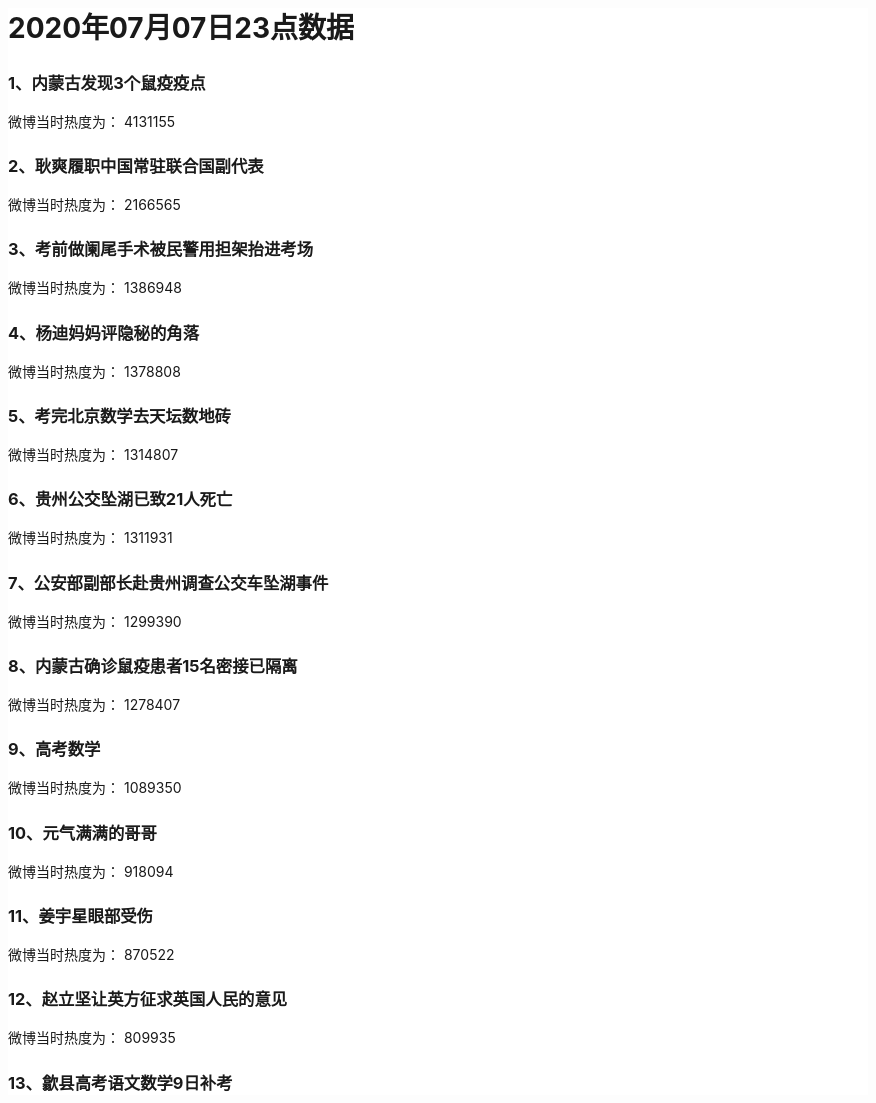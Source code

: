#  2020年07月07日23点数据

### 1、内蒙古发现3个鼠疫疫点

微博当时热度为： 4131155

### 2、耿爽履职中国常驻联合国副代表

微博当时热度为： 2166565

### 3、考前做阑尾手术被民警用担架抬进考场

微博当时热度为： 1386948

### 4、杨迪妈妈评隐秘的角落

微博当时热度为： 1378808

### 5、考完北京数学去天坛数地砖

微博当时热度为： 1314807

### 6、贵州公交坠湖已致21人死亡

微博当时热度为： 1311931

### 7、公安部副部长赴贵州调查公交车坠湖事件

微博当时热度为： 1299390

### 8、内蒙古确诊鼠疫患者15名密接已隔离

微博当时热度为： 1278407

### 9、高考数学

微博当时热度为： 1089350

### 10、元气满满的哥哥

微博当时热度为： 918094

### 11、姜宇星眼部受伤

微博当时热度为： 870522

### 12、赵立坚让英方征求英国人民的意见

微博当时热度为： 809935

### 13、歙县高考语文数学9日补考
